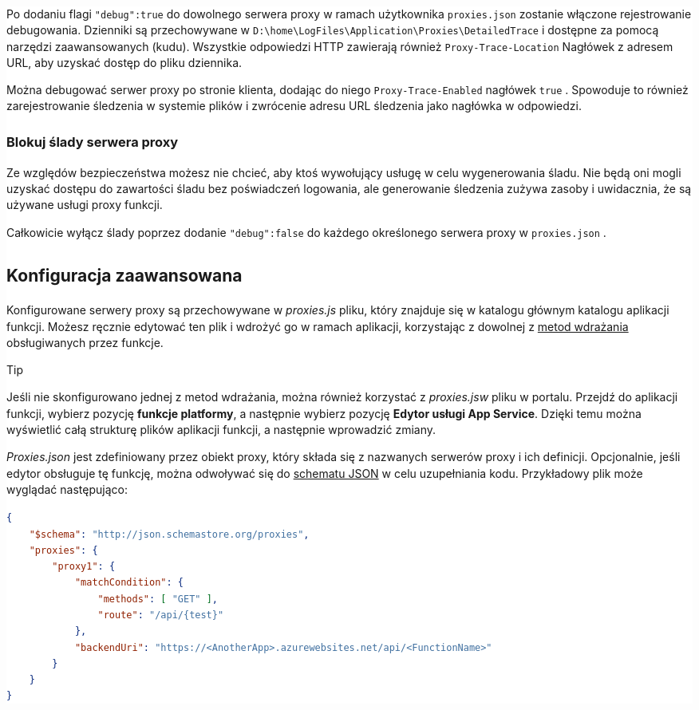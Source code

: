 Po dodaniu flagi `"debug":true` do dowolnego serwera proxy w ramach użytkownika `proxies.json` zostanie włączone rejestrowanie debugowania. Dzienniki są przechowywane w `D:\home\LogFiles\Application\Proxies\DetailedTrace` i dostępne za pomocą narzędzi zaawansowanych (kudu). Wszystkie odpowiedzi HTTP zawierają również `Proxy-Trace-Location` Nagłówek z adresem URL, aby uzyskać dostęp do pliku dziennika.

Można debugować serwer proxy po stronie klienta, dodając do niego `Proxy-Trace-Enabled` nagłówek `true` . Spowoduje to również zarejestrowanie śledzenia w systemie plików i zwrócenie adresu URL śledzenia jako nagłówka w odpowiedzi.

### <a name="block-proxy-traces"></a>Blokuj ślady serwera proxy

Ze względów bezpieczeństwa możesz nie chcieć, aby ktoś wywołujący usługę w celu wygenerowania śladu. Nie będą oni mogli uzyskać dostępu do zawartości śladu bez poświadczeń logowania, ale generowanie śledzenia zużywa zasoby i uwidacznia, że są używane usługi proxy funkcji.

Całkowicie wyłącz ślady poprzez dodanie `"debug":false` do każdego określonego serwera proxy w `proxies.json` .

## <a name="advanced-configuration"></a>Konfiguracja zaawansowana

Konfigurowane serwery proxy są przechowywane w *proxies.js* pliku, który znajduje się w katalogu głównym katalogu aplikacji funkcji. Możesz ręcznie edytować ten plik i wdrożyć go w ramach aplikacji, korzystając z dowolnej z [metod wdrażania](./functions-continuous-deployment.md) obsługiwanych przez funkcje. 

> [!TIP] 
> Jeśli nie skonfigurowano jednej z metod wdrażania, można również korzystać z *proxies.jsw* pliku w portalu. Przejdź do aplikacji funkcji, wybierz pozycję **funkcje platformy**, a następnie wybierz pozycję **Edytor usługi App Service**. Dzięki temu można wyświetlić całą strukturę plików aplikacji funkcji, a następnie wprowadzić zmiany.

*Proxies.json* jest zdefiniowany przez obiekt proxy, który składa się z nazwanych serwerów proxy i ich definicji. Opcjonalnie, jeśli edytor obsługuje tę funkcję, można odwoływać się do [schematu JSON](http://json.schemastore.org/proxies) w celu uzupełniania kodu. Przykładowy plik może wyglądać następująco:

```json
{
    "$schema": "http://json.schemastore.org/proxies",
    "proxies": {
        "proxy1": {
            "matchCondition": {
                "methods": [ "GET" ],
                "route": "/api/{test}"
            },
            "backendUri": "https://<AnotherApp>.azurewebsites.net/api/<FunctionName>"
        }
    }
}
```


[Witryna Azure Portal]: https://portal.azure.com
[Wyzwalacze HTTP]: ./functions-bindings-http-webhook.md
[Modify the back-end request]: #modify-backend-request
[Modify the response]: #modify-response
[Zdefiniuj obiekt requestOverrides]: #requestOverrides
[Zdefiniuj obiekt responseOverrides]: #responseOverrides
[Ustawienia aplikacji]: #use-appsettings
[Używanie zmiennych]: #using-variables
[parametry z oryginalnego żądania klienta]: #request-parameters
[parametry z odpowiedzi wewnętrznej bazy danych]: #response-parameters
